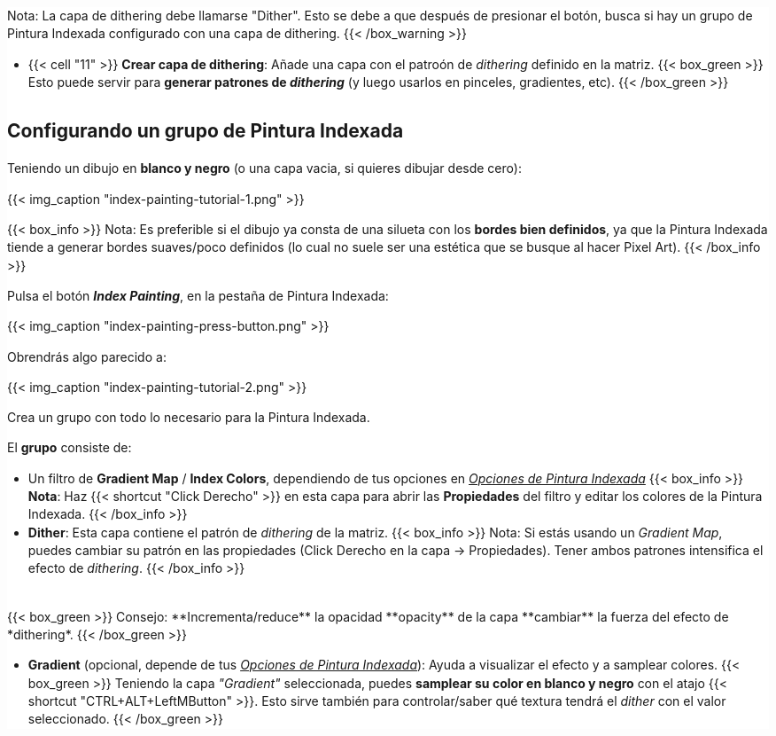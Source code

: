 Nota: La capa de dithering debe llamarse "Dither". Esto se debe a que después de presionar el botón, busca si hay un grupo de Pintura Indexada configurado con una capa de dithering.
{{< /box_warning >}}


- {{< cell "11" >}} **Crear capa de dithering**: Añade una capa con el patroón de *dithering* definido en la matriz.
{{< box_green >}}
Esto puede servir para **generar patrones de *dithering*** (y luego usarlos en pinceles, gradientes, etc).
{{< /box_green >}}



## Configurando un grupo de Pintura Indexada

Teniendo un dibujo en **blanco y negro** (o una capa vacia, si quieres dibujar desde cero):

{{< img_caption "index-painting-tutorial-1.png" >}}

{{< box_info >}}
Nota: Es preferible si el dibujo ya consta de una silueta con los **bordes bien definidos**, ya que la Pintura Indexada tiende a generar bordes suaves/poco definidos (lo cual no suele ser una estética que se busque al hacer Pixel Art).
{{< /box_info >}}

Pulsa el botón ***Index Painting***, en la pestaña de Pintura Indexada:

{{< img_caption "index-painting-press-button.png" >}}

Obrendrás algo parecido a:

{{< img_caption "index-painting-tutorial-2.png" >}}

Crea un grupo con todo lo necesario para la Pintura Indexada.

El **grupo** consiste de:

- Un filtro de **Gradient Map** / **Index Colors**, dependiendo de tus opciones en [*Opciones de Pintura Indexada*](#opciones-de-pintura-indexada)
{{< box_info >}}
**Nota**: Haz {{< shortcut "Click Derecho" >}} en esta capa para abrir las **Propiedades** del filtro y editar los colores de la Pintura Indexada.
{{< /box_info >}}
- **Dither**: Esta capa contiene el patrón de *dithering* de la matriz.
{{< box_info >}}
Nota: Si estás usando un *Gradient Map*, puedes cambiar su patrón en las propiedades (Click Derecho en la capa -> Propiedades). Tener ambos patrones intensifica el efecto de *dithering*.
{{< /box_info >}}
<br>
  {{< box_green >}}
  Consejo: **Incrementa/reduce** la opacidad **opacity** de la capa **cambiar** la fuerza del efecto de *dithering*.
  {{< /box_green >}}

- **Gradient** (opcional, depende de tus [*Opciones de Pintura Indexada*](#opciones-de-pintura-indexada)): Ayuda a visualizar el efecto y a samplear colores.
{{< box_green >}}
Teniendo la capa *"Gradient"* seleccionada, puedes **samplear su color en blanco y negro** con el atajo {{< shortcut "CTRL+ALT+LeftMButton" >}}. Esto sirve también para controlar/saber qué textura tendrá el *dither* con el valor seleccionado.
{{< /box_green >}}

